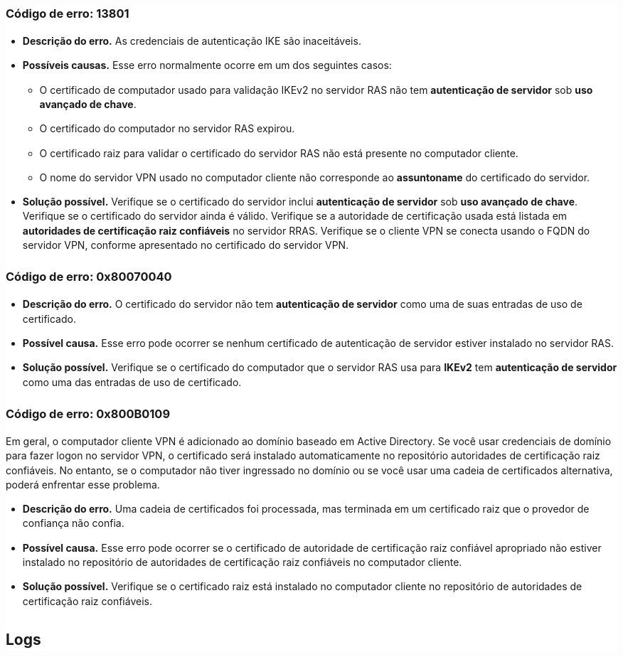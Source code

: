### <a name="error-code-13801"></a>Código de erro: 13801

- **Descrição do erro.** As credenciais de autenticação IKE são inaceitáveis.

- **Possíveis causas.** Esse erro normalmente ocorre em um dos seguintes casos:

    - O certificado de computador usado para validação IKEv2 no servidor RAS não tem **autenticação de servidor** sob **uso avançado de chave**.

    - O certificado do computador no servidor RAS expirou.

    - O certificado raiz para validar o certificado do servidor RAS não está presente no computador cliente.

    - O nome do servidor VPN usado no computador cliente não corresponde ao **assuntoname** do certificado do servidor.

- **Solução possível.** Verifique se o certificado do servidor inclui **autenticação de servidor** sob **uso avançado de chave**. Verifique se o certificado do servidor ainda é válido. Verifique se a autoridade de certificação usada está listada em **autoridades de certificação raiz confiáveis** no servidor RRAS. Verifique se o cliente VPN se conecta usando o FQDN do servidor VPN, conforme apresentado no certificado do servidor VPN.

### <a name="error-code-0x80070040"></a>Código de erro: 0x80070040

- **Descrição do erro.** O certificado do servidor não tem **autenticação de servidor** como uma de suas entradas de uso de certificado.

- **Possível causa.** Esse erro pode ocorrer se nenhum certificado de autenticação de servidor estiver instalado no servidor RAS.

- **Solução possível.** Verifique se o certificado do computador que o servidor RAS usa para **IKEv2** tem **autenticação de servidor** como uma das entradas de uso de certificado.

### <a name="error-code-0x800b0109"></a>Código de erro: 0x800B0109

Em geral, o computador cliente VPN é adicionado ao domínio baseado em Active Directory. Se você usar credenciais de domínio para fazer logon no servidor VPN, o certificado será instalado automaticamente no repositório autoridades de certificação raiz confiáveis. No entanto, se o computador não tiver ingressado no domínio ou se você usar uma cadeia de certificados alternativa, poderá enfrentar esse problema.

- **Descrição do erro.** Uma cadeia de certificados foi processada, mas terminada em um certificado raiz que o provedor de confiança não confia.

- **Possível causa.** Esse erro pode ocorrer se o certificado de autoridade de certificação raiz confiável apropriado não estiver instalado no repositório de autoridades de certificação raiz confiáveis no computador cliente.

- **Solução possível.** Verifique se o certificado raiz está instalado no computador cliente no repositório de autoridades de certificação raiz confiáveis.

## <a name="logs"></a>Logs
